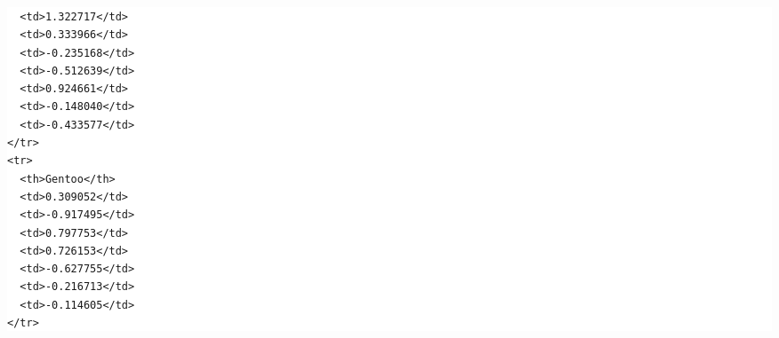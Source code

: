       <td>1.322717</td>
      <td>0.333966</td>
      <td>-0.235168</td>
      <td>-0.512639</td>
      <td>0.924661</td>
      <td>-0.148040</td>
      <td>-0.433577</td>
    </tr>
    <tr>
      <th>Gentoo</th>
      <td>0.309052</td>
      <td>-0.917495</td>
      <td>0.797753</td>
      <td>0.726153</td>
      <td>-0.627755</td>
      <td>-0.216713</td>
      <td>-0.114605</td>
    </tr>
  </tbody>
</table>
</div>
      <button class="colab-df-convert" onclick="convertToInteractive('df-bf066379-6df3-4b77-8045-427817fa7e02')"
              title="Convert this dataframe to an interactive table."
              style="display:none;">

  <svg xmlns="http://www.w3.org/2000/svg" height="24px"viewBox="0 0 24 24"
       width="24px">
    <path d="M0 0h24v24H0V0z" fill="none"/>
    <path d="M18.56 5.44l.94 2.06.94-2.06 2.06-.94-2.06-.94-.94-2.06-.94 2.06-2.06.94zm-11 1L8.5 8.5l.94-2.06 2.06-.94-2.06-.94L8.5 2.5l-.94 2.06-2.06.94zm10 10l.94 2.06.94-2.06 2.06-.94-2.06-.94-.94-2.06-.94 2.06-2.06.94z"/><path d="M17.41 7.96l-1.37-1.37c-.4-.4-.92-.59-1.43-.59-.52 0-1.04.2-1.43.59L10.3 9.45l-7.72 7.72c-.78.78-.78 2.05 0 2.83L4 21.41c.39.39.9.59 1.41.59.51 0 1.02-.2 1.41-.59l7.78-7.78 2.81-2.81c.8-.78.8-2.07 0-2.86zM5.41 20L4 18.59l7.72-7.72 1.47 1.35L5.41 20z"/>
  </svg>
      </button>

  <style>
    .colab-df-container {
      display:flex;
      flex-wrap:wrap;
      gap: 12px;
    }

    .colab-df-convert {
      background-color: #E8F0FE;
      border: none;
      border-radius: 50%;
      cursor: pointer;
      display: none;
      fill: #1967D2;
      height: 32px;
      padding: 0 0 0 0;
      width: 32px;
    }

